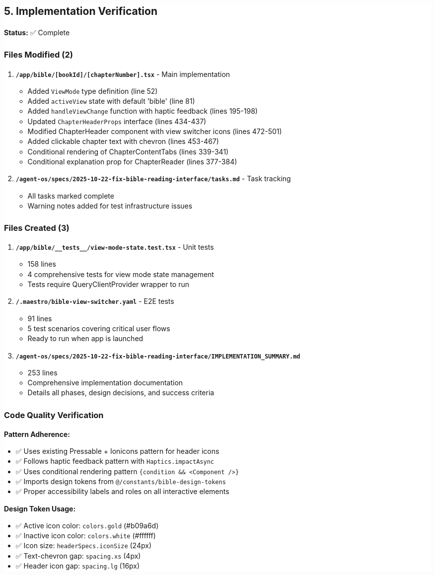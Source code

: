 ## 5. Implementation Verification

**Status:** ✅ Complete

### Files Modified (2)

1. **`/app/bible/[bookId]/[chapterNumber].tsx`** - Main implementation
   - Added `ViewMode` type definition (line 52)
   - Added `activeView` state with default 'bible' (line 81)
   - Added `handleViewChange` function with haptic feedback (lines 195-198)
   - Updated `ChapterHeaderProps` interface (lines 434-437)
   - Modified ChapterHeader component with view switcher icons (lines 472-501)
   - Added clickable chapter text with chevron (lines 453-467)
   - Conditional rendering of ChapterContentTabs (lines 339-341)
   - Conditional explanation prop for ChapterReader (lines 377-384)

2. **`/agent-os/specs/2025-10-22-fix-bible-reading-interface/tasks.md`** - Task tracking
   - All tasks marked complete
   - Warning notes added for test infrastructure issues

### Files Created (3)

1. **`/app/bible/__tests__/view-mode-state.test.tsx`** - Unit tests
   - 158 lines
   - 4 comprehensive tests for view mode state management
   - Tests require QueryClientProvider wrapper to run

2. **`/.maestro/bible-view-switcher.yaml`** - E2E tests
   - 91 lines
   - 5 test scenarios covering critical user flows
   - Ready to run when app is launched

3. **`/agent-os/specs/2025-10-22-fix-bible-reading-interface/IMPLEMENTATION_SUMMARY.md`**
   - 253 lines
   - Comprehensive implementation documentation
   - Details all phases, design decisions, and success criteria

### Code Quality Verification

**Pattern Adherence:**
- ✅ Uses existing Pressable + Ionicons pattern for header icons
- ✅ Follows haptic feedback pattern with `Haptics.impactAsync`
- ✅ Uses conditional rendering pattern `{condition && <Component />}`
- ✅ Imports design tokens from `@/constants/bible-design-tokens`
- ✅ Proper accessibility labels and roles on all interactive elements

**Design Token Usage:**
- ✅ Active icon color: `colors.gold` (#b09a6d)
- ✅ Inactive icon color: `colors.white` (#ffffff)
- ✅ Icon size: `headerSpecs.iconSize` (24px)
- ✅ Text-chevron gap: `spacing.xs` (4px)
- ✅ Header icon gap: `spacing.lg` (16px)
